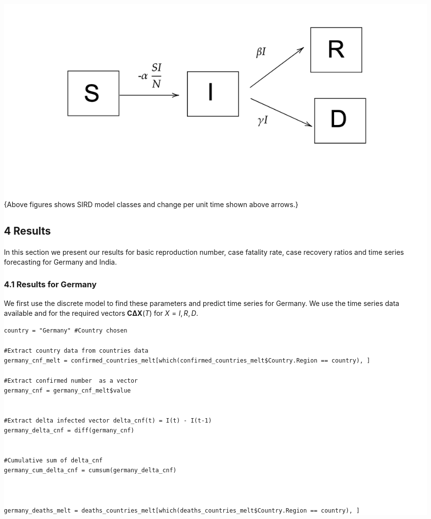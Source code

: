 ![SIRD model](SIRD.png){Above figures shows SIRD model classes and
change per unit time shown above arrows.}

4 Results
---------

In this section we present our results for basic reproduction number,
case fatality rate, case recovery ratios and time series forecasting for
Germany and India.

### 4.1 Results for Germany

We first use the discrete model to find these parameters and predict
time series for Germany. We use the time series data available and for
the required vectors **C****Δ****X**(*T*) for *X* = *I*, *R*, *D*.

    country = "Germany" #Country chosen

    #Extract country data from countries data
    germany_cnf_melt = confirmed_countries_melt[which(confirmed_countries_melt$Country.Region == country), ]

    #Extract confirmed number  as a vector
    germany_cnf = germany_cnf_melt$value


    #Extract delta infected vector delta_cnf(t) = I(t) - I(t-1)
    germany_delta_cnf = diff(germany_cnf)


    #Cumulative sum of delta_cnf
    germany_cum_delta_cnf = cumsum(germany_delta_cnf)



    germany_deaths_melt = deaths_countries_melt[which(deaths_countries_melt$Country.Region == country), ]
